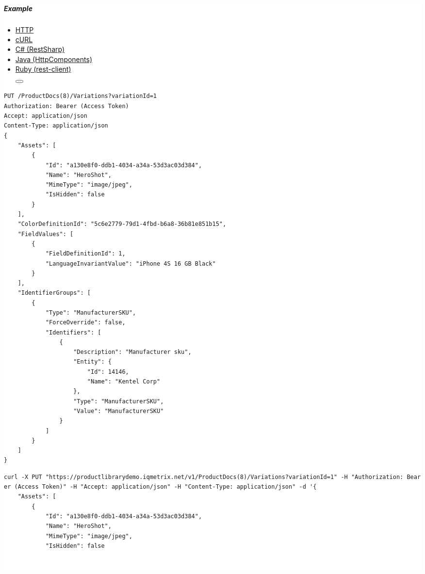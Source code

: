 <h5>Example</h5>

<ul class="nav nav-tabs">
    <li class="active"><a href="#http-updating-a-variation" data-toggle="tab">HTTP</a></li>
    <li><a href="#curl-updating-a-variation" data-toggle="tab">cURL</a></li>
    <li><a href="#csharp-updating-a-variation" data-toggle="tab">C# (RestSharp)</a></li>
    <li><a href="#java-updating-a-variation" data-toggle="tab">Java (HttpComponents)</a></li>
    <li><a href="#ruby-updating-a-variation" data-toggle="tab">Ruby (rest-client)</a></li>
    <button id="copy-updating-a-variation" class="copy-button btn btn-default btn-sm" data-clipboard-action="copy" data-clipboard-target="#http-code-updating-a-variation"><i class="fa fa-clipboard" title="Copy to Clipboard"></i></button>
</ul>
<div class="tab-content"> 
    <div role="tabpanel" class="tab-pane active" id="http-updating-a-variation">
<pre id="http-code-updating-a-variation"><code class="language-http">PUT /ProductDocs(8)/Variations?variationId=1
Authorization: Bearer (Access Token)
Accept: application/json
Content-Type: application/json
</code><code class="language-csharp">{
    "Assets": [
        {
            "Id": "a130e8f0-ddb1-4034-a34a-53d3ac03d384",
            "Name": "HeroShot",
            "MimeType": "image/jpeg",
            "IsHidden": false
        }
    ],
    "ColorDefinitionId": "5c6e2779-79d1-4fbd-b6a8-36b81e851b15",
    "FieldValues": [
        {
            "FieldDefinitionId": 1,
            "LanguageInvariantValue": "iPhone 4S 16 GB Black"
        }
    ],
    "IdentifierGroups": [
        {
            "Type": "ManufacturerSKU",
            "ForceOverride": false,
            "Identifiers": [
                {
                    "Description": "Manufacturer sku",
                    "Entity": {
                        "Id": 14146,
                        "Name": "Kentel Corp"
                    },
                    "Type": "ManufacturerSKU",
                    "Value": "ManufacturerSKU"
                }
            ]
        }
    ]
}</code></pre>
    </div>
    <div role="tabpanel" class="tab-pane" id="curl-updating-a-variation">
<pre id="curl-code-updating-a-variation"><code class="language-http">curl -X PUT "https://productlibrarydemo.iqmetrix.net/v1/ProductDocs(8)/Variations?variationId=1" -H "Authorization: Bearer (Access Token)" -H "Accept: application/json" -H "Content-Type: application/json" -d '{
    "Assets": [
        {
            "Id": "a130e8f0-ddb1-4034-a34a-53d3ac03d384",
            "Name": "HeroShot",
            "MimeType": "image/jpeg",
            "IsHidden": false
